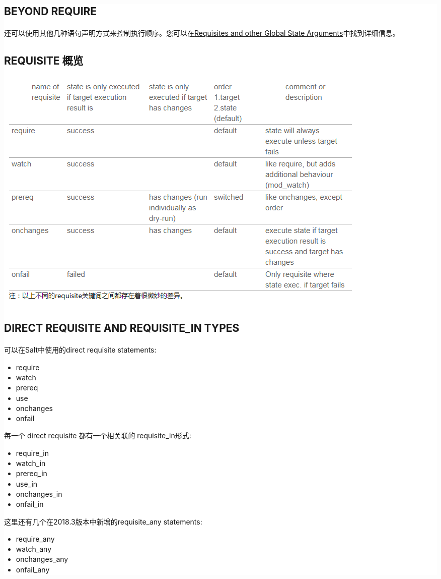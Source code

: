 ## BEYOND REQUIRE
还可以使用其他几种语句声明方式来控制执行顺序。您可以在[Requisites and other Global State Arguments](https://docs.saltstack.com/en/latest/ref/states/requisites.html)中找到详细信息。

## REQUISITE 概览
![Salt requisite](../images/2-3.salt-state-requisite.png)

## DIRECT REQUISITE AND REQUISITE_IN TYPES
可以在Salt中使用的direct requisite statements:
- require
- watch
- prereq
- use
- onchanges
- onfail

每一个 direct requisite 都有一个相关联的 requisite_in形式:
- require_in
- watch_in
- prereq_in
- use_in
- onchanges_in
- onfail_in

这里还有几个在2018.3版本中新增的requisite_any statements:
- require_any
- watch_any
- onchanges_any
- onfail_any
